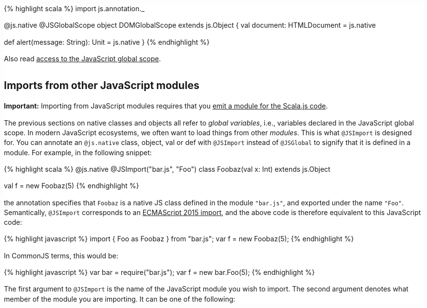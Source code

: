 {% highlight scala %}
import js.annotation._

@js.native
@JSGlobalScope
object DOMGlobalScope extends js.Object {
  val document: HTMLDocument = js.native

  def alert(message: String): Unit = js.native
}
{% endhighlight %}

Also read [access to the JavaScript global scope](./global-scope.html).

## <a name="import"></a> Imports from other JavaScript modules

**Important:** Importing from JavaScript modules requires that you [emit a module for the Scala.js code](../project/module.html).

The previous sections on native classes and objects all refer to *global variables*, i.e., variables declared in the JavaScript global scope.
In modern JavaScript ecosystems, we often want to load things from other *modules*.
This is what `@JSImport` is designed for.
You can annotate an `@js.native` class, object, val or def with `@JSImport` instead of `@JSGlobal` to signify that it is defined in a module.
For example, in the following snippet:

{% highlight scala %}
@js.native
@JSImport("bar.js", "Foo")
class Foobaz(val x: Int) extends js.Object

val f = new Foobaz(5)
{% endhighlight %}

the annotation specifies that `Foobaz` is a native JS class defined in the module `"bar.js"`, and exported under the name `"Foo"`.
Semantically, `@JSImport` corresponds to an [ECMAScript 2015 import](https://developer.mozilla.org/en-US/docs/Web/JavaScript/Reference/Statements/import), and the above code is therefore equivalent to this JavaScript code:

{% highlight javascript %}
import { Foo as Foobaz } from "bar.js";
var f = new Foobaz(5);
{% endhighlight %}

In CommonJS terms, this would be:

{% highlight javascript %}
var bar = require("bar.js");
var f = new bar.Foo(5);
{% endhighlight %}

The first argument to `@JSImport` is the name of the JavaScript module you wish to import.
The second argument denotes what member of the module you are importing.
It can be one of the following:
